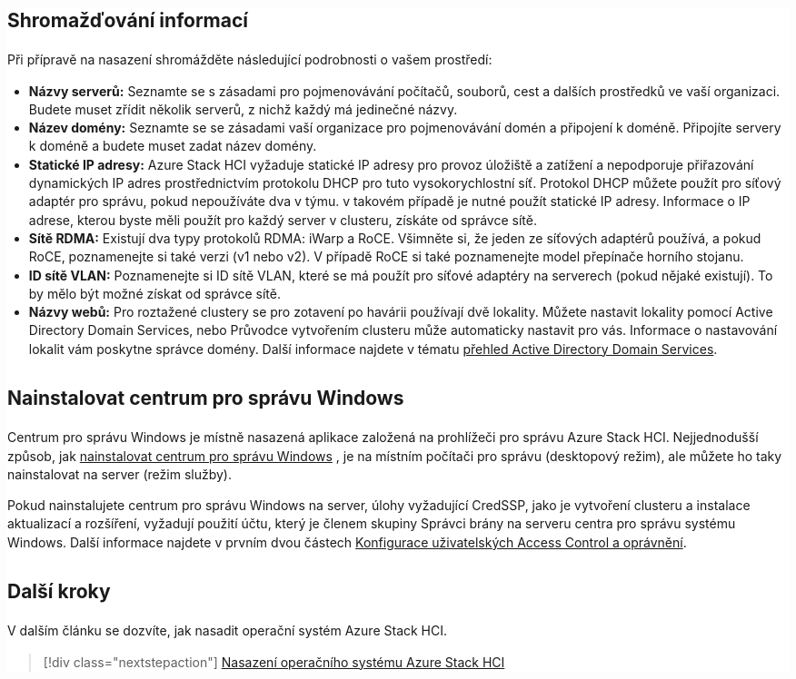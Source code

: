 ## <a name="gather-information"></a>Shromažďování informací

Při přípravě na nasazení shromážděte následující podrobnosti o vašem prostředí:

- **Názvy serverů:** Seznamte se s zásadami pro pojmenovávání počítačů, souborů, cest a dalších prostředků ve vaší organizaci. Budete muset zřídit několik serverů, z nichž každý má jedinečné názvy.
- **Název domény:** Seznamte se se zásadami vaší organizace pro pojmenovávání domén a připojení k doméně. Připojíte servery k doméně a budete muset zadat název domény.
- **Statické IP adresy:** Azure Stack HCI vyžaduje statické IP adresy pro provoz úložiště a zatížení a nepodporuje přiřazování dynamických IP adres prostřednictvím protokolu DHCP pro tuto vysokorychlostní síť. Protokol DHCP můžete použít pro síťový adaptér pro správu, pokud nepoužíváte dva v týmu. v takovém případě je nutné použít statické IP adresy. Informace o IP adrese, kterou byste měli použít pro každý server v clusteru, získáte od správce sítě.
- **Sítě RDMA:** Existují dva typy protokolů RDMA: iWarp a RoCE. Všimněte si, že jeden ze síťových adaptérů používá, a pokud RoCE, poznamenejte si také verzi (v1 nebo v2). V případě RoCE si také poznamenejte model přepínače horního stojanu.
- **ID sítě VLAN:** Poznamenejte si ID sítě VLAN, které se má použít pro síťové adaptéry na serverech (pokud nějaké existují). To by mělo být možné získat od správce sítě.
- **Názvy webů:** Pro roztažené clustery se pro zotavení po havárii používají dvě lokality. Můžete nastavit lokality pomocí Active Directory Domain Services, nebo Průvodce vytvořením clusteru může automaticky nastavit pro vás. Informace o nastavování lokalit vám poskytne správce domény. Další informace najdete v tématu [přehled Active Directory Domain Services](/windows-server/identity/ad-ds/get-started/virtual-dc/active-directory-domain-services-overview).

## <a name="install-windows-admin-center"></a>Nainstalovat centrum pro správu Windows

Centrum pro správu Windows je místně nasazená aplikace založená na prohlížeči pro správu Azure Stack HCI. Nejjednodušší způsob, jak [nainstalovat centrum pro správu Windows](/windows-server/manage/windows-admin-center/deploy/install) , je na místním počítači pro správu (desktopový režim), ale můžete ho taky nainstalovat na server (režim služby).

Pokud nainstalujete centrum pro správu Windows na server, úlohy vyžadující CredSSP, jako je vytvoření clusteru a instalace aktualizací a rozšíření, vyžadují použití účtu, který je členem skupiny Správci brány na serveru centra pro správu systému Windows. Další informace najdete v prvním dvou částech [Konfigurace uživatelských Access Control a oprávnění](/windows-server/manage/windows-admin-center/configure/user-access-control#gateway-access-role-definitions).

## <a name="next-steps"></a>Další kroky

V dalším článku se dozvíte, jak nasadit operační systém Azure Stack HCI.
> [!div class="nextstepaction"]
> [Nasazení operačního systému Azure Stack HCI](operating-system.md)

